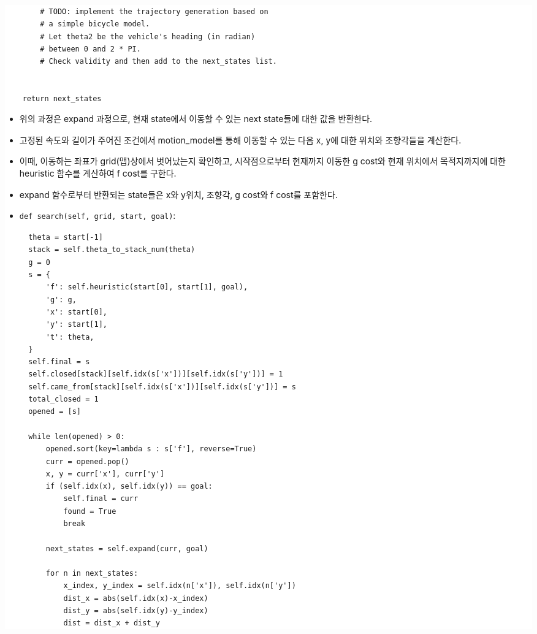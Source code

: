 
            # TODO: implement the trajectory generation based on
            # a simple bicycle model.
            # Let theta2 be the vehicle's heading (in radian)
            # between 0 and 2 * PI.
            # Check validity and then add to the next_states list.


        return next_states

* 위의 과정은 expand 과정으로, 현재 state에서 이동할 수 있는 next state들에 대한 값을 반환한다. 
* 고정된 속도와 길이가 주어진 조건에서 motion_model를 통해 이동할 수 있는 다음 x, y에 대한 위치와 조향각들을 계산한다. 
* 이때, 이동하는 좌표가 grid(맵)상에서 벗어났는지 확인하고, 시작점으로부터 현재까지 이동한 g cost와 현재 위치에서 목적지까지에 대한 heuristic 함수를 계산하여 f cost를 구한다.
* expand 함수로부터 반환되는 state들은 x와 y위치, 조향각, g cost와 f cost를 포함한다.


* `def search(self, grid, start, goal)`:
  
        theta = start[-1]
        stack = self.theta_to_stack_num(theta)
        g = 0
        s = {
            'f': self.heuristic(start[0], start[1], goal),
            'g': g,
            'x': start[0],
            'y': start[1],
            't': theta,
        }
        self.final = s
        self.closed[stack][self.idx(s['x'])][self.idx(s['y'])] = 1
        self.came_from[stack][self.idx(s['x'])][self.idx(s['y'])] = s
        total_closed = 1
        opened = [s]
    
        while len(opened) > 0:
            opened.sort(key=lambda s : s['f'], reverse=True)
            curr = opened.pop()
            x, y = curr['x'], curr['y']
            if (self.idx(x), self.idx(y)) == goal:
                self.final = curr
                found = True
                break
    
            next_states = self.expand(curr, goal)
    
            for n in next_states:
                x_index, y_index = self.idx(n['x']), self.idx(n['y'])
                dist_x = abs(self.idx(x)-x_index)
                dist_y = abs(self.idx(y)-y_index)
                dist = dist_x + dist_y
                

[result1]: ./speed_0.5_NUM_THETA_CELLS_90.png
[result2]: ./speed_1.0_NUM_THETA_CELLS_90.png
[result3]: ./speed_0.5_NUM_THETA_CELLS_180.png
[result4]: ./speed_1.0_NUM_THETA_CELLS_180.png
[result5]: ./speed_0.5_NUM_THETA_CELLS_360.png
[result6]: ./speed_1.0_NUM_THETA_CELLS_360.png
[//]: # (Image References)
[has-example]: ./hybrid_a_star/has_example.png
[ptg-example]: ./PTG/ptg_example.png
